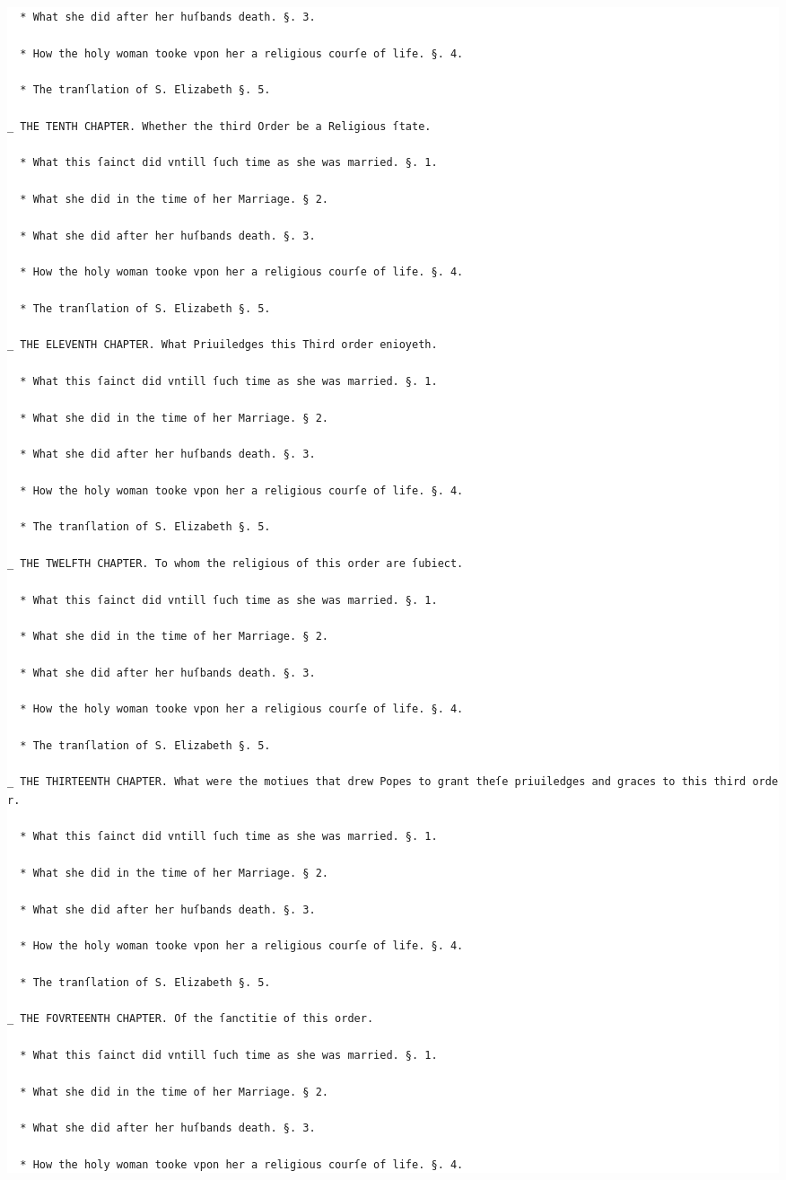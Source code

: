       * What she did after her huſbands death. §. 3.

      * How the holy woman tooke vpon her a religious courſe of life. §. 4.

      * The tranſlation of S. Elizabeth §. 5.

    _ THE TENTH CHAPTER. Whether the third Order be a Religious ſtate.

      * What this ſainct did vntill ſuch time as she was married. §. 1.

      * What she did in the time of her Marriage. § 2.

      * What she did after her huſbands death. §. 3.

      * How the holy woman tooke vpon her a religious courſe of life. §. 4.

      * The tranſlation of S. Elizabeth §. 5.

    _ THE ELEVENTH CHAPTER. What Priuiledges this Third order enioyeth.

      * What this ſainct did vntill ſuch time as she was married. §. 1.

      * What she did in the time of her Marriage. § 2.

      * What she did after her huſbands death. §. 3.

      * How the holy woman tooke vpon her a religious courſe of life. §. 4.

      * The tranſlation of S. Elizabeth §. 5.

    _ THE TWELFTH CHAPTER. To whom the religious of this order are ſubiect.

      * What this ſainct did vntill ſuch time as she was married. §. 1.

      * What she did in the time of her Marriage. § 2.

      * What she did after her huſbands death. §. 3.

      * How the holy woman tooke vpon her a religious courſe of life. §. 4.

      * The tranſlation of S. Elizabeth §. 5.

    _ THE THIRTEENTH CHAPTER. What were the motiues that drew Popes to grant theſe priuiledges and graces to this third order.

      * What this ſainct did vntill ſuch time as she was married. §. 1.

      * What she did in the time of her Marriage. § 2.

      * What she did after her huſbands death. §. 3.

      * How the holy woman tooke vpon her a religious courſe of life. §. 4.

      * The tranſlation of S. Elizabeth §. 5.

    _ THE FOVRTEENTH CHAPTER. Of the ſanctitie of this order.

      * What this ſainct did vntill ſuch time as she was married. §. 1.

      * What she did in the time of her Marriage. § 2.

      * What she did after her huſbands death. §. 3.

      * How the holy woman tooke vpon her a religious courſe of life. §. 4.
